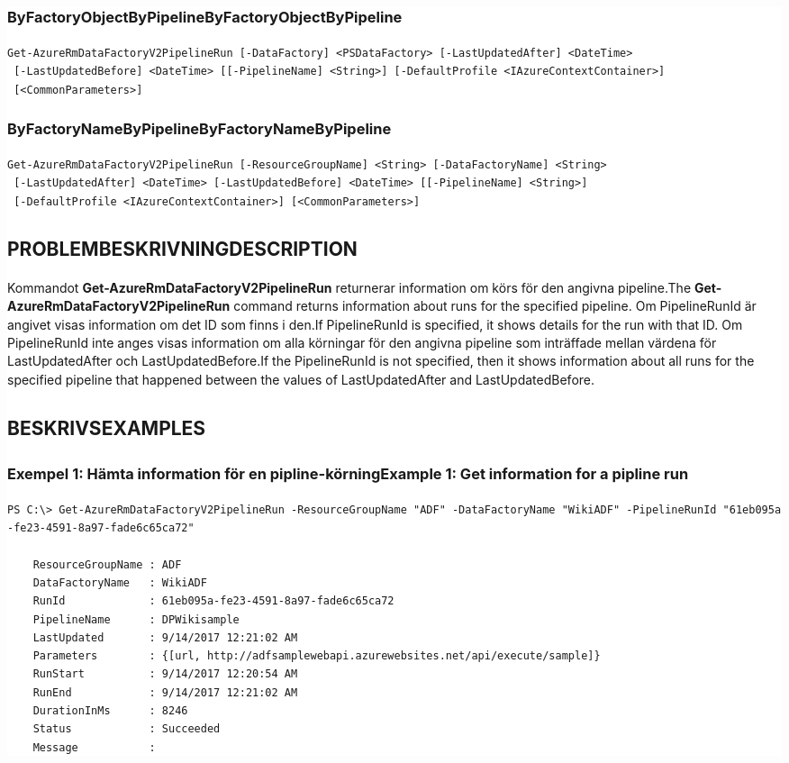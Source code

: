 ### <span data-ttu-id="1583f-107">ByFactoryObjectByPipeline</span><span class="sxs-lookup"><span data-stu-id="1583f-107">ByFactoryObjectByPipeline</span></span>
```
Get-AzureRmDataFactoryV2PipelineRun [-DataFactory] <PSDataFactory> [-LastUpdatedAfter] <DateTime>
 [-LastUpdatedBefore] <DateTime> [[-PipelineName] <String>] [-DefaultProfile <IAzureContextContainer>]
 [<CommonParameters>]
```

### <span data-ttu-id="1583f-108">ByFactoryNameByPipeline</span><span class="sxs-lookup"><span data-stu-id="1583f-108">ByFactoryNameByPipeline</span></span>
```
Get-AzureRmDataFactoryV2PipelineRun [-ResourceGroupName] <String> [-DataFactoryName] <String>
 [-LastUpdatedAfter] <DateTime> [-LastUpdatedBefore] <DateTime> [[-PipelineName] <String>]
 [-DefaultProfile <IAzureContextContainer>] [<CommonParameters>]
```

## <span data-ttu-id="1583f-109">PROBLEMBESKRIVNING</span><span class="sxs-lookup"><span data-stu-id="1583f-109">DESCRIPTION</span></span>
<span data-ttu-id="1583f-110">Kommandot **Get-AzureRmDataFactoryV2PipelineRun** returnerar information om körs för den angivna pipeline.</span><span class="sxs-lookup"><span data-stu-id="1583f-110">The **Get-AzureRmDataFactoryV2PipelineRun** command returns information about runs for the specified pipeline.</span></span> <span data-ttu-id="1583f-111">Om PipelineRunId är angivet visas information om det ID som finns i den.</span><span class="sxs-lookup"><span data-stu-id="1583f-111">If PipelineRunId is specified, it shows details for the run with that ID.</span></span> <span data-ttu-id="1583f-112">Om PipelineRunId inte anges visas information om alla körningar för den angivna pipeline som inträffade mellan värdena för LastUpdatedAfter och LastUpdatedBefore.</span><span class="sxs-lookup"><span data-stu-id="1583f-112">If the PipelineRunId is not specified, then it shows information about all runs for the specified pipeline that happened between the values of LastUpdatedAfter and LastUpdatedBefore.</span></span>

## <span data-ttu-id="1583f-113">BESKRIVS</span><span class="sxs-lookup"><span data-stu-id="1583f-113">EXAMPLES</span></span>

### <span data-ttu-id="1583f-114">Exempel 1: Hämta information för en pipline-körning</span><span class="sxs-lookup"><span data-stu-id="1583f-114">Example 1: Get information for a pipline run</span></span>
```
PS C:\> Get-AzureRmDataFactoryV2PipelineRun -ResourceGroupName "ADF" -DataFactoryName "WikiADF" -PipelineRunId "61eb095a-fe23-4591-8a97-fade6c65ca72"

    ResourceGroupName : ADF
    DataFactoryName   : WikiADF
    RunId             : 61eb095a-fe23-4591-8a97-fade6c65ca72
    PipelineName      : DPWikisample
    LastUpdated       : 9/14/2017 12:21:02 AM
    Parameters        : {[url, http://adfsamplewebapi.azurewebsites.net/api/execute/sample]}
    RunStart          : 9/14/2017 12:20:54 AM
    RunEnd            : 9/14/2017 12:21:02 AM
    DurationInMs      : 8246
    Status            : Succeeded
    Message           :
```
